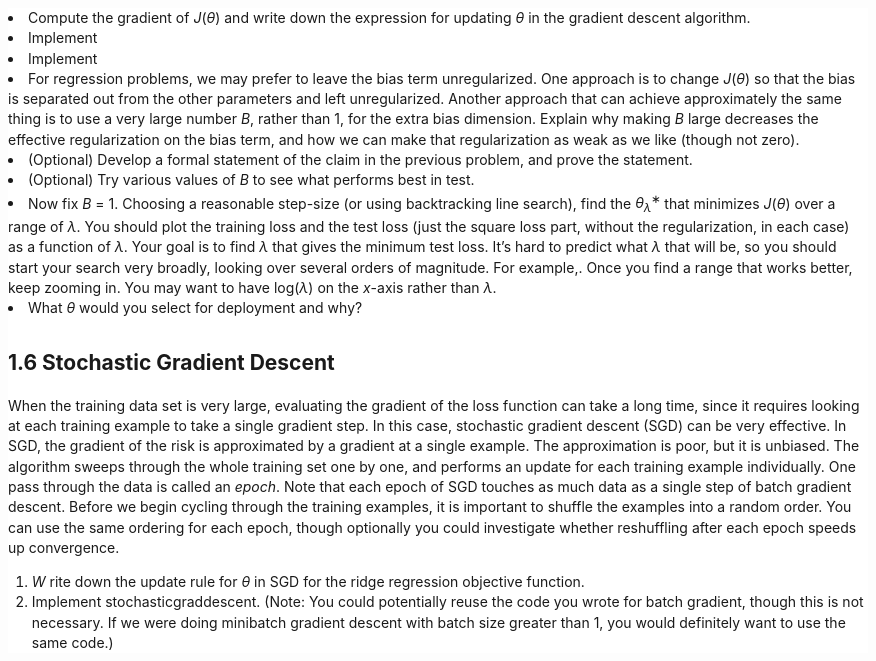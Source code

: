  <li>Compute the gradient of <em>J</em>(<em>θ</em>) and write down the expression for updating <em>θ </em>in the gradient descent algorithm.</li>

 <li>Implement</li>

 <li>Implement</li>

 <li>For regression problems, we may prefer to leave the bias term unregularized. One approach is to change <em>J</em>(<em>θ</em>) so that the bias is separated out from the other parameters and left unregularized. Another approach that can achieve approximately the same thing is to use a very large number <em>B</em>, rather than 1, for the extra bias dimension. Explain why making <em>B </em>large decreases the effective regularization on the bias term, and how we can make that regularization as weak as we like (though not zero).</li>

 <li>(Optional) Develop a formal statement of the claim in the previous problem, and prove the statement.</li>

 <li>(Optional) Try various values of <em>B </em>to see what performs best in test.</li>

 <li>Now fix <em>B </em>= 1. Choosing a reasonable step-size (or using backtracking line search), find the <em>θ<sub>λ</sub></em><sup>∗ </sup>that minimizes <em>J</em>(<em>θ</em>) over a range of <em>λ</em>. You should plot the training loss and the test loss (just the square loss part, without the regularization, in each case) as a function of <em>λ</em>. Your goal is to find <em>λ </em>that gives the minimum test loss. It’s hard to predict what <em>λ </em>that will be, so you should start your search very broadly, looking over several orders of magnitude. For example,. Once you find a range that works better, keep zooming in. You may want to have log(<em>λ</em>) on the <em>x</em>-axis rather than <em>λ</em>.</li>

 <li>What <em>θ </em>would you select for deployment and why?</li>

</ol>

<h2>1.6         Stochastic Gradient Descent</h2>

When the training data set is very large, evaluating the gradient of the loss function can take a long time, since it requires looking at each training example to take a single gradient step. In this case, stochastic gradient descent (SGD) can be very effective. In SGD, the gradient of the risk is approximated by a gradient at a single example. The approximation is poor, but it is unbiased. The algorithm sweeps through the whole training set one by one, and performs an update for each training example individually. One pass through the data is called an <em>epoch</em>. Note that each epoch of SGD touches as much data as a single step of batch gradient descent. Before we begin cycling through the training examples, it is important to shuffle the examples into a random order. You can use the same ordering for each epoch, though optionally you could investigate whether reshuffling after each epoch speeds up convergence.

<ol>

 <li><em>W </em>rite down the update rule for <em>θ </em>in SGD for the ridge regression objective function.</li>

 <li>Implement stochasticgraddescent. (Note: You could potentially reuse the code you wrote for batch gradient, though this is not necessary. If we were doing minibatch gradient descent with batch size greater than 1, you would definitely want to use the same code.)</li>

